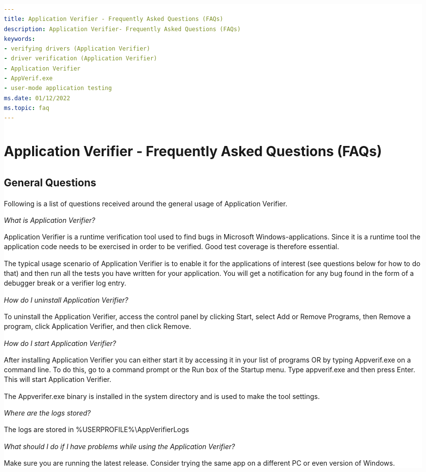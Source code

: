 ```yaml
---
title: Application Verifier - Frequently Asked Questions (FAQs)
description: Application Verifier- Frequently Asked Questions (FAQs)
keywords:
- verifying drivers (Application Verifier)
- driver verification (Application Verifier)
- Application Verifier
- AppVerif.exe
- user-mode application testing
ms.date: 01/12/2022
ms.topic: faq
---
```


# Application Verifier - Frequently Asked Questions (FAQs)
 
## General Questions 
 
Following is a list of questions received around the general usage of Application Verifier. 

*What is Application Verifier?*

Application Verifier is a runtime verification tool used to find bugs in Microsoft Windows-applications. Since it is a runtime tool the application code needs to be exercised in order to be verified. Good test coverage is therefore essential. 

The typical usage scenario of Application Verifier is to enable it for the applications of interest (see questions below for how to do that) and then run all the tests you have written for your application. You will get a notification for any bug found in the form of a debugger break or a verifier log entry. 

*How do I uninstall Application Verifier?*

To uninstall the Application Verifier, access the control panel by clicking Start, select Add or Remove Programs, then Remove a program, click Application Verifier, and then click Remove. 

*How do I start Application Verifier?*

After installing Application Verifier you can either start it by accessing it in your list of programs OR by typing Appverif.exe on a command line. To do this, go to a command prompt or the Run box of the Startup menu. Type appverif.exe and then press Enter. This will start Application Verifier.

The Appverifer.exe binary is installed in the system directory and is used to make the tool settings. 

*Where are the logs stored?*

The logs are stored in %USERPROFILE%\AppVerifierLogs

*What should I do if I have problems while using the Application Verifier?*

Make sure you are running the latest release. Consider trying the same app on a different PC or even version of Windows.
